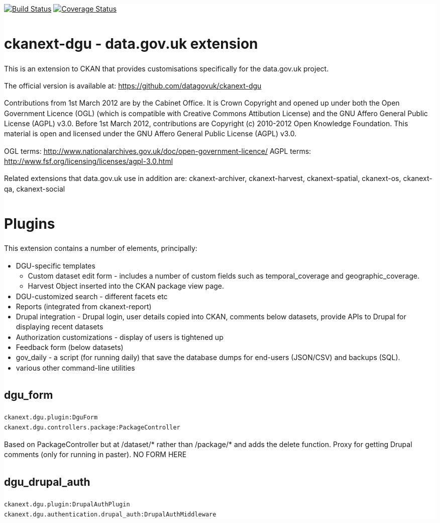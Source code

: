 [![Build Status](https://travis-ci.org/datagovuk/ckanext-dgu.svg?branch=master)](https://travis-ci.org/datagovuk/ckanext-dgu)
[![Coverage Status](https://coveralls.io/repos/datagovuk/ckanext-dgu/badge.svg?branch=master&service=github)](https://coveralls.io/github/datagovuk/ckanext-dgu?branch=master)

ckanext-dgu - data.gov.uk extension
===================================

This is an extension to CKAN that provides customisations specifically for the data.gov.uk project.

The official version is available at: https://github.com/datagovuk/ckanext-dgu

Contributions from 1st March 2012 are by the Cabinet Office. It is Crown Copyright and opened up under both the Open Government Licence (OGL) (which is compatible with Creative Commons Attibution License) and the GNU Affero General Public License (AGPL) v3.0. Before 1st March 2012, contributions are Copyright (c) 2010-2012 Open Knowledge Foundation. This material is open and licensed under the GNU Affero General Public License (AGPL) v3.0.

OGL terms: http://www.nationalarchives.gov.uk/doc/open-government-licence/
AGPL terms: http://www.fsf.org/licensing/licenses/agpl-3.0.html

Related extensions that data.gov.uk use in addition are: ckanext-archiver, ckanext-harvest, ckanext-spatial, ckanext-os, ckanext-qa, ckanext-social

Plugins
=======

This extension contains a number of elements, principally:

 * DGU-specific templates
   * Custom dataset edit form - includes a number of custom fields such as temporal_coverage and geographic_coverage.
   * Harvest Object inserted into the CKAN package view page.
 * DGU-customized search - different facets etc
 * Reports (integrated from ckanext-report)
 * Drupal integration - Drupal login, user details copied into CKAN, comments below datasets, provide APIs to Drupal for displaying recent datasets
 * Authorization customizations - display of users is tightened up
 * Feedback form (below datasets)
 * gov_daily - a script (for running daily) that save the database dumps for end-users (JSON/CSV) and backups (SQL).
 * various other command-line utilities

dgu_form
--------

    ckanext.dgu.plugin:DguForm
    ckanext.dgu.controllers.package:PackageController
Based on PackageController but at /dataset/* rather than /package/* and adds the delete function. Proxy for getting Drupal comments (only for running in paster). NO FORM HERE

dgu_drupal_auth
---------------

    ckanext.dgu.plugin:DrupalAuthPlugin
    ckanext.dgu.authentication.drupal_auth:DrupalAuthMiddleware
